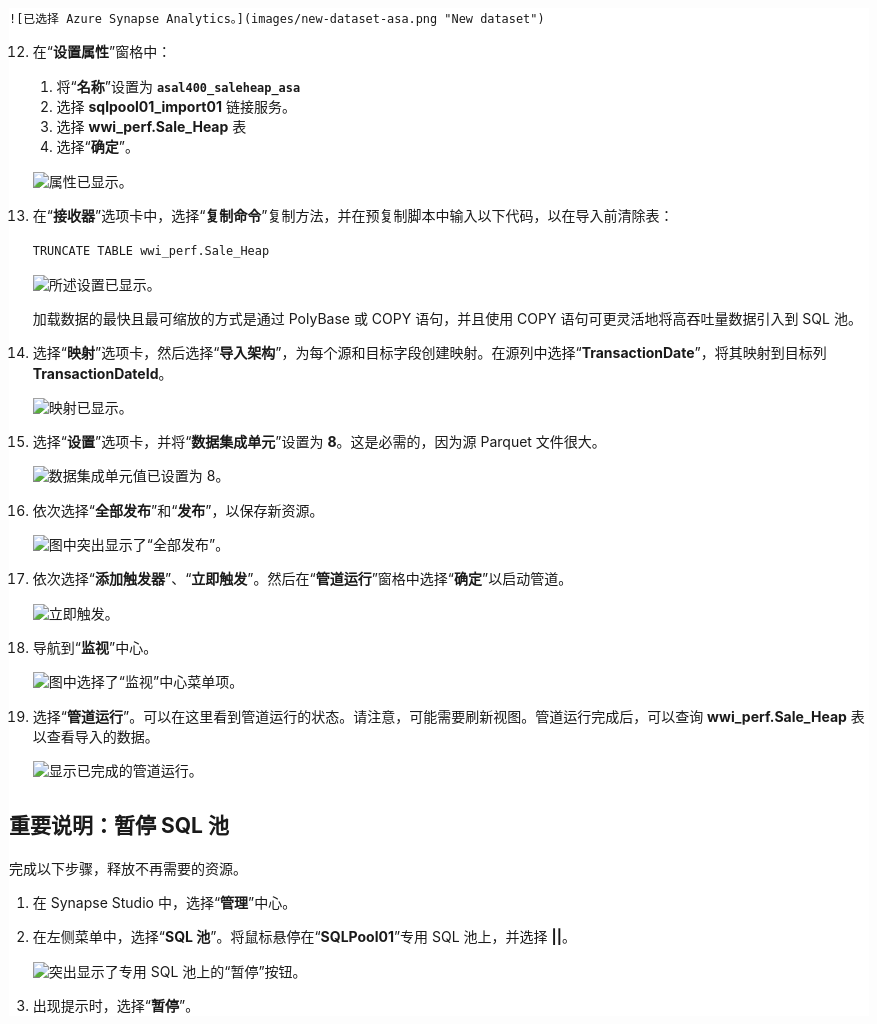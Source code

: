     ![已选择 Azure Synapse Analytics。](images/new-dataset-asa.png "New dataset")

12. 在“**设置属性**”窗格中：
    1. 将“**名称**”设置为 **`asal400_saleheap_asa`**
    2. 选择 **sqlpool01_import01** 链接服务。
    3. 选择 **wwi_perf.Sale_Heap** 表
    4. 选择“**确定**”。

    ![属性已显示。](images/pipeline-copy-sales-sink-dataset.png "Dataset properties")

13. 在“**接收器**”选项卡中，选择“**复制命令**”复制方法，并在预复制脚本中输入以下代码，以在导入前清除表：

    ```
    TRUNCATE TABLE wwi_perf.Sale_Heap
    ```

    ![所述设置已显示。](images/pipeline-copy-sales-sink-settings.png "Sink")

    加载数据的最快且最可缩放的方式是通过 PolyBase 或 COPY 语句，并且使用 COPY 语句可更灵活地将高吞吐量数据引入到 SQL 池。

14. 选择“**映射**”选项卡，然后选择“**导入架构**”，为每个源和目标字段创建映射。在源列中选择“**TransactionDate**”，将其映射到目标列 **TransactionDateId**。

    ![映射已显示。](images/pipeline-copy-sales-sink-mapping.png "Mapping")

15. 选择“**设置**”选项卡，并将“**数据集成单元**”设置为 **8**。这是必需的，因为源 Parquet 文件很大。

    ![数据集成单元值已设置为 8。](images/pipeline-copy-sales-settings.png "Settings")

16. 依次选择“**全部发布**”和“**发布**”，以保存新资源。

    ![图中突出显示了“全部发布”。](images/publish-all-1.png "Publish all")

17. 依次选择“**添加触发器**”、“**立即触发**”。然后在“**管道运行**”窗格中选择“**确定**”以启动管道。

    ![立即触发。](images/copy-pipeline-trigger-now.png "Trigger now")

18. 导航到“**监视**”中心。

    ![图中选择了“监视”中心菜单项。](images/monitor-hub.png "Monitor hub")

19. 选择“**管道运行**”。可以在这里看到管道运行的状态。请注意，可能需要刷新视图。管道运行完成后，可以查询 **wwi_perf.Sale_Heap** 表以查看导入的数据。

    ![显示已完成的管道运行。](images/pipeline-copy-sales-pipeline-run.png "Pipeline runs")

## 重要说明：暂停 SQL 池

完成以下步骤，释放不再需要的资源。

1. 在 Synapse Studio 中，选择“**管理**”中心。
2. 在左侧菜单中，选择“**SQL 池**”。将鼠标悬停在“**SQLPool01**”专用 SQL 池上，并选择 **||**。

    ![突出显示了专用 SQL 池上的“暂停”按钮。](images/pause-dedicated-sql-pool.png "Pause")

3. 出现提示时，选择“**暂停**”。
